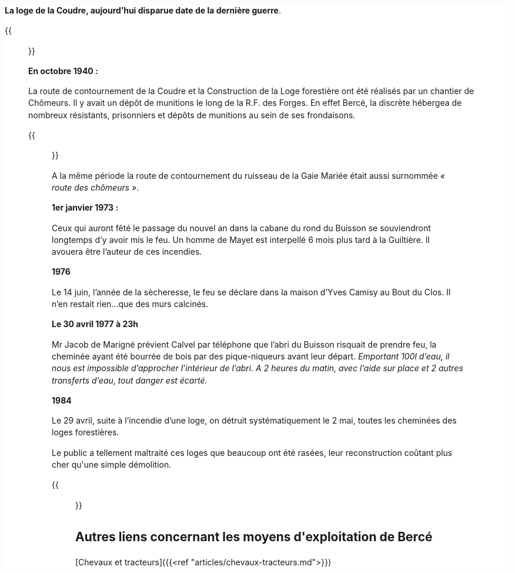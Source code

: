 **La loge de la Coudre, aujourd’hui disparue date de la dernière guerre**. 
  
{{<figure src="/images/articles/coudre2.jpg" title="La loge de la Coudre, bâtie par les Chômeurs">}}

**En octobre 1940 :**

La route de contournement de la Coudre et la Construction 
  de la Loge forestière ont été réalisés par un chantier de Chômeurs.
  Il y avait un dépôt de munitions le long de la R.F. des Forges.
  En effet Bercé, la discrète hébergea de nombreux résistants, 
  prisonniers et dépôts de munitions au sein de ses frondaisons.
  
{{<figure src="/images/articles/coudrehaut.jpg" title="La loge de la Coudre, au dessus des sources">}}


A la même période la route de contournement du ruisseau de la 
  Gaie Mariée était aussi surnommée *« route des chômeurs »*.

	
**1er janvier 1973 :**

Ceux qui auront fêté le passage du nouvel an dans
la cabane du rond du Buisson se souviendront longtemps d’y avoir mis 
le feu. Un homme de Mayet est interpellé 6 mois plus tard à la Guiltière. 
Il avouera être l’auteur de ces incendies.
	
**1976** 

Le 14 juin, l’année de la sècheresse, le feu se déclare dans
la maison d’Yves Camisy au Bout du Clos. Il n’en restait
rien...que des murs calcinés.
	
**Le 30 avril 1977 à 23h**

Mr Jacob de Marigné prévient Calvel par téléphone
que l’abri du Buisson risquait de prendre feu, la cheminée ayant été bourrée 
de bois par des pique-niqueurs avant leur départ. 
*Emportant 100l d’eau, il nous est impossible d’approcher l’intérieur 
de l’abri. A 2 heures du matin, avec l’aide sur place et 2 autres 
transferts d’eau, tout danger est écarté.*
	
**1984** 

Le 29 avril, suite à l’incendie d’une loge, on détruit systématiquement
le 2 mai, toutes les cheminées des loges forestières.
	
Le public a tellement maltraité ces loges que beaucoup ont été rasées,
  leur reconstruction coûtant plus cher qu'une simple démolition.	
  
{{<figure src="/images/articles/logesdeberce.jpg" title="Les loges actuelles et celles disparues">}}
	
## Autres liens concernant les moyens d'exploitation de Bercé ##

[Chevaux et tracteurs]({{<ref "articles/chevaux-tracteurs.md">}})

